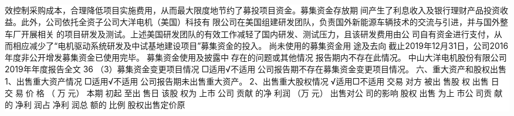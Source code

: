 效控制采购成本，合理降低项目实施费用，从而最大限度地节约了募投项目资金。募集资金存放期
间产生了利息收入及银行理财产品投资收益。此外，公司依托全资子公司大洋电机（美国）科技有
限公司在美国组建研发团队，负责国外新能源车辆技术的交流与引进，并与国外整车厂开展相关
的项目研发及测试。上述美国研发团队的有效工作减轻了国内研发、测试压力，且该研发费用由公
司自有资金进行支付，从而相应减少了“电机驱动系统研发及中试基地建设项目”募集资金的投入。
尚未使用的募集资金用
途及去向
截止2019年12月31日，公司2016年度非公开增发募集资金已使用完毕。
募集资金使用及披露中
存在的问题或其他情况
报告期内不存在此情况。
中山大洋电机股份有限公司2019年年度报告全文
36
（3）募集资金变更项目情况
□适用√不适用
公司报告期不存在募集资金变更项目情况。
六、重大资产和股权出售
1、出售重大资产情况
□适用√不适用
公司报告期未出售重大资产。
2、出售重大股权情况
√适用□不适用
交易
对方
被出
售股
权
出售
日
交
易
价
格
（
万
元）
本期
初起
至出
售日
该股
权为
上市
公司
贡献
的净
利润
（万
元）
出售对公
司的影响
股权
出售
为上
市公
司贡
献的
净利
润占
净利
润总
额的
比例
股权出售定价原